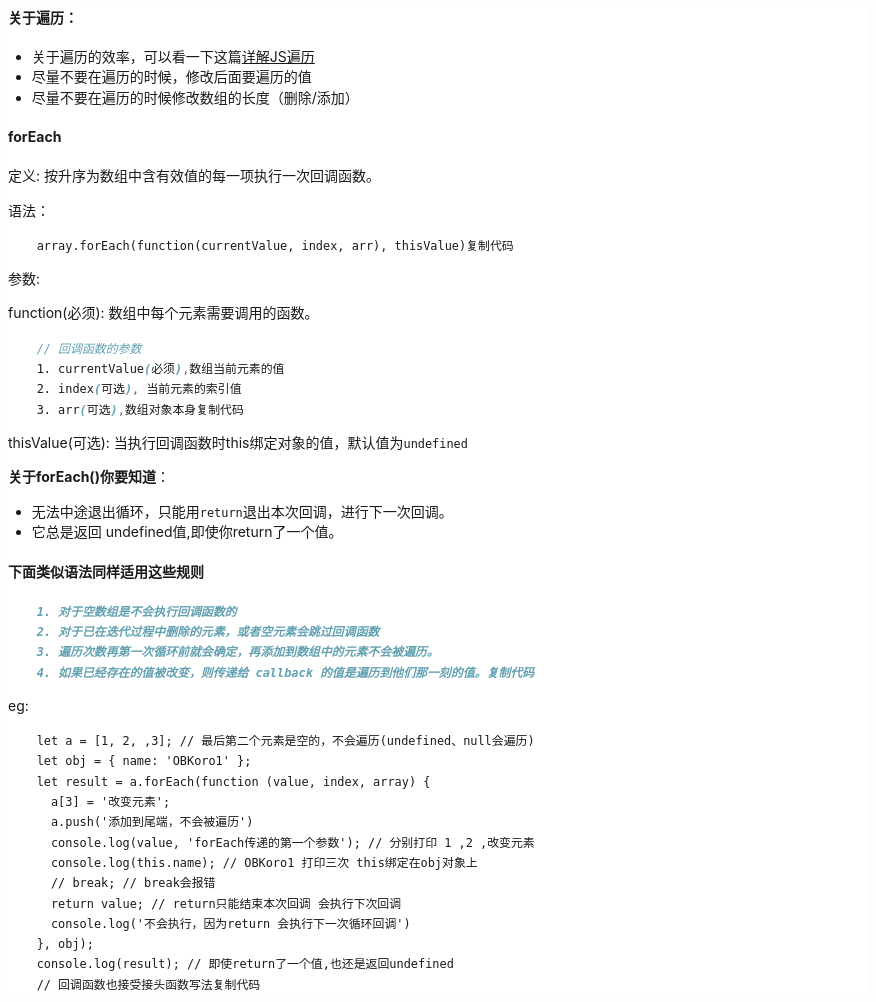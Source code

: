 #### 关于遍历：

- 关于遍历的效率，可以看一下这篇[详解JS遍历](https://link.juejin.cn?target=http%3A%2F%2Flouiszhai.github.io%2F2015%2F12%2F18%2Ftraverse%2F%23%E6%B5%8B%E8%AF%95%E5%90%84%E6%96%B9%E6%B3%95%E6%95%88%E7%8E%87)
- 尽量不要在遍历的时候，修改后面要遍历的值
- 尽量不要在遍历的时候修改数组的长度（删除/添加）

#### forEach

定义: 按升序为数组中含有效值的每一项执行一次回调函数。

语法：

```reasonml
    array.forEach(function(currentValue, index, arr), thisValue)复制代码
```

参数:

function(必须): 数组中每个元素需要调用的函数。

```scss
    // 回调函数的参数
    1. currentValue(必须),数组当前元素的值
    2. index(可选), 当前元素的索引值
    3. arr(可选),数组对象本身复制代码
```

thisValue(可选):  当执行回调函数时this绑定对象的值，默认值为`undefined`

**关于forEach()你要知道**：

- 无法中途退出循环，只能用`return`退出本次回调，进行下一次回调。
- 它总是返回 undefined值,即使你return了一个值。

#### 下面类似语法同样适用这些规则

```markdown
    1. 对于空数组是不会执行回调函数的
    2. 对于已在迭代过程中删除的元素，或者空元素会跳过回调函数
    3. 遍历次数再第一次循环前就会确定，再添加到数组中的元素不会被遍历。
    4. 如果已经存在的值被改变，则传递给 callback 的值是遍历到他们那一刻的值。复制代码
```

eg:

```arcade
    let a = [1, 2, ,3]; // 最后第二个元素是空的，不会遍历(undefined、null会遍历)
    let obj = { name: 'OBKoro1' };
    let result = a.forEach(function (value, index, array) { 
      a[3] = '改变元素';
      a.push('添加到尾端，不会被遍历')
      console.log(value, 'forEach传递的第一个参数'); // 分别打印 1 ,2 ,改变元素
      console.log(this.name); // OBKoro1 打印三次 this绑定在obj对象上
      // break; // break会报错
      return value; // return只能结束本次回调 会执行下次回调
      console.log('不会执行，因为return 会执行下一次循环回调')
    }, obj);
    console.log(result); // 即使return了一个值,也还是返回undefined
    // 回调函数也接受接头函数写法复制代码
```

